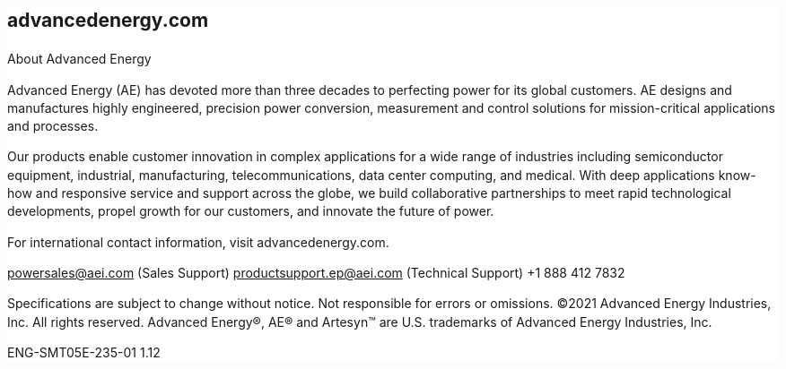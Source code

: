 advancedenergy.com
---
About Advanced Energy

Advanced Energy (AE) has devoted more than three decades to perfecting power for its global customers. AE designs and manufactures highly engineered, precision power conversion, measurement and control solutions for mission-critical applications and processes.

Our products enable customer innovation in complex applications for a wide range of industries including semiconductor equipment, industrial, manufacturing, telecommunications, data center computing, and medical. With deep applications know-how and responsive service and support across the globe, we build collaborative partnerships to meet rapid technological developments, propel growth for our customers, and innovate the future of power.

For international contact information, visit advancedenergy.com.

powersales@aei.com (Sales Support)
productsupport.ep@aei.com (Technical Support)
+1 888 412 7832

Specifications are subject to change without notice. Not responsible for errors or omissions. ©2021 Advanced Energy Industries, Inc. All rights reserved. Advanced Energy®, AE® and Artesyn™ are U.S. trademarks of Advanced Energy Industries, Inc.

ENG-SMT05E-235-01 1.12
